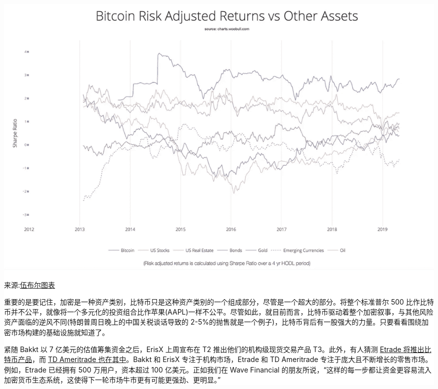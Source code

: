 ![](img/b495ae5f211c19a872ad7aadfc71cead.png)

来源:[伍布尔图表](http://charts.woobull.com/bitcoin-risk-adjusted-return/)

重要的是要记住，加密是一种资产类别，比特币只是这种资产类别的一个组成部分，尽管是一个超大的部分。将整个标准普尔 500 比作比特币并不公平，就像将一个多元化的投资组合比作苹果(AAPL)一样不公平。尽管如此，就目前而言，比特币驱动着整个加密叙事，与其他风险资产面临的逆风不同(特朗普周日晚上的中国关税谈话导致的 2-5%的抛售就是一个例子)，比特币背后有一股强大的力量。只要看看围绕加密市场构建的基础设施就知道了。

紧随 Bakkt 以 7 亿美元的估值筹集资金之后，ErisX 上周宣布在 T2 推出他们的机构级现货交易产品 T3。此外，有人猜测 [Etrade 将推出比特币产品](http://email.mg2.substack.com/c/eJwtUMtuwyAQ_JpwwwL8SHzgUFXNb1gLbBxUDBYsjfz3xWklpB2GHXZ2LBCuKR96T4VYLZgX77SUQl2HiTk9OHkbb8yX5ZERN_BBU67I9mqCt0A-xbdgEJI9tZG9UiPOYz-iw_76MBKMMzM0frjOwM4pC1TnMVrU-IP5SBFZ0E-ivVz6j4u6t_N6vToTUtoM5rWzaWtcxFdpBTJ5G_CESsiZi4GrqV2QUwaH3BdewDtOiRvkNqSCJw5Qo336uHKbj52SrTk3D8db1Wjm9fmdGIWU8zgK1clOTeref0ol5vv0-XWTl0Fsq-pKNYXAfp--WNbOr54gPGp0rQGyhROW9-t7XTp21Kf7gESYGf1l3RJcWs9Wo6djwQgmoPsP95S1VMdezhNr81xqyUf9Zx22X8UplRQ)，而 [TD Ameritrade 也在其中](https://bitcoinist.com/td-ameritrade-bitcoin-trading-nasdaq/)。Bakkt 和 ErisX 专注于机构市场，Etrade 和 TD Ameritrade 专注于庞大且不断增长的零售市场。例如，Etrade 已经拥有 500 万用户，资本超过 100 亿美元。正如我们在 Wave Financial 的朋友所说，“这样的每一步都让资金更容易流入加密货币生态系统，这使得下一轮市场牛市更有可能更强劲、更明显。”
